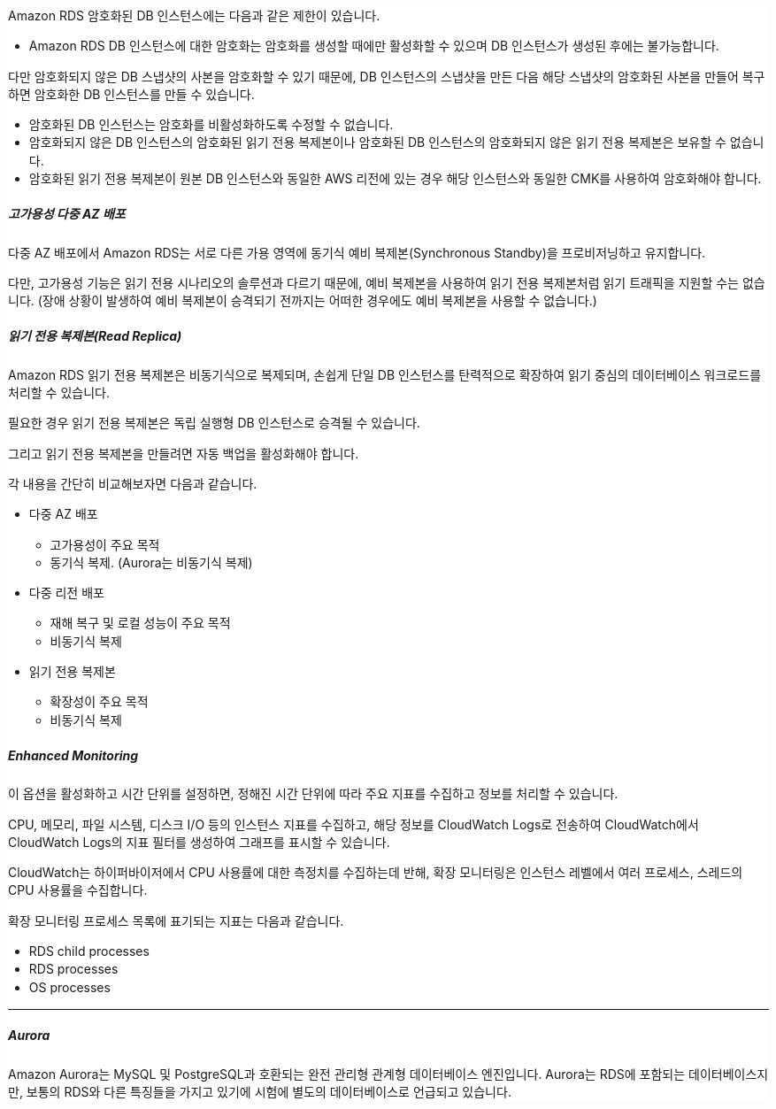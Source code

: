 Amazon RDS 암호화된 DB 인스턴스에는 다음과 같은 제한이 있습니다.

- Amazon RDS DB 인스턴스에 대한 암호화는 암호화를 생성할 때에만 활성화할 수 있으며 DB 인스턴스가 생성된 후에는 불가능합니다.

다만 암호화되지 않은 DB 스냅샷의 사본을 암호화할 수 있기 때문에, DB 인스턴스의 스냅샷을 만든 다음 해당 스냅샷의 암호화된 사본을 만들어 복구하면 암호화한 DB 인스턴스를 만들 수 있습니다.

- 암호화된 DB 인스턴스는 암호화를 비활성화하도록 수정할 수 없습니다.
- 암호화되지 않은 DB 인스턴스의 암호화된 읽기 전용 복제본이나 암호화된 DB 인스턴스의 암호화되지 않은 읽기 전용 복제본은 보유할 수 없습니다.
- 암호화된 읽기 전용 복제본이 원본 DB 인스턴스와 동일한 AWS 리전에 있는 경우 해당 인스턴스와 동일한 CMK를 사용하여 암호화해야 합니다.

##### 고가용성 다중 AZ 배포

다중 AZ 배포에서 Amazon RDS는 서로 다른 가용 영역에 동기식 예비 복제본(Synchronous Standby)을 프로비저닝하고 유지합니다.

다만, 고가용성 기능은 읽기 전용 시나리오의 솔루션과 다르기 때문에, 예비 복제본을 사용하여 읽기 전용 복제본처럼 읽기 트래픽을 지원할 수는 없습니다.
(장애 상황이 발생하여 예비 복제본이 승격되기 전까지는 어떠한 경우에도 예비 복제본을 사용할 수 없습니다.)

##### 읽기 전용 복제본(Read Replica)
Amazon RDS 읽기 전용 복제본은 비동기식으로 복제되며, 손쉽게 단일 DB 인스턴스를 탄력적으로 확장하여 읽기 중심의 데이터베이스 워크로드를 처리할 수 있습니다.

필요한 경우 읽기 전용 복제본은 독립 실행형 DB 인스턴스로 승격될 수 있습니다.

그리고 읽기 전용 복제본을 만들려면 자동 백업을 활성화해야 합니다.

각 내용을 간단히 비교해보자면 다음과 같습니다.

- 다중 AZ 배포
  - 고가용성이 주요 목적
  - 동기식 복제. (Aurora는 비동기식 복제)

- 다중 리전 배포
  - 재해 복구 및 로컬 성능이 주요 목적
  - 비동기식 복제
- 읽기 전용 복제본
  - 확장성이 주요 목적
  - 비동기식 복제


##### Enhanced Monitoring

이 옵션을 활성화하고 시간 단위를 설정하면, 정해진 시간 단위에 따라 주요 지표를 수집하고 정보를 처리할 수 있습니다.

CPU, 메모리, 파일 시스템, 디스크 I/O 등의 인스턴스 지표를 수집하고, 해당 정보를 CloudWatch Logs로 전송하여 CloudWatch에서 CloudWatch Logs의 지표 필터를 생성하여 그래프를 표시할 수 있습니다.

CloudWatch는 하이퍼바이저에서 CPU 사용률에 대한 측정치를 수집하는데 반해, 확장 모니터링은 인스턴스 레벨에서 여러 프로세스, 스레드의 CPU 사용률을 수집합니다.

확장 모니터링 프로세스 목록에 표기되는 지표는 다음과 같습니다.

- RDS child processes
- RDS processes
- OS processes

---
##### Aurora

Amazon Aurora는 MySQL 및 PostgreSQL과 호환되는 완전 관리형 관계형 데이터베이스 엔진입니다.
Aurora는 RDS에 포함되는 데이터베이스지만, 보통의 RDS와 다른 특징들을 가지고 있기에 시험에 별도의 데이터베이스로 언급되고 있습니다.
